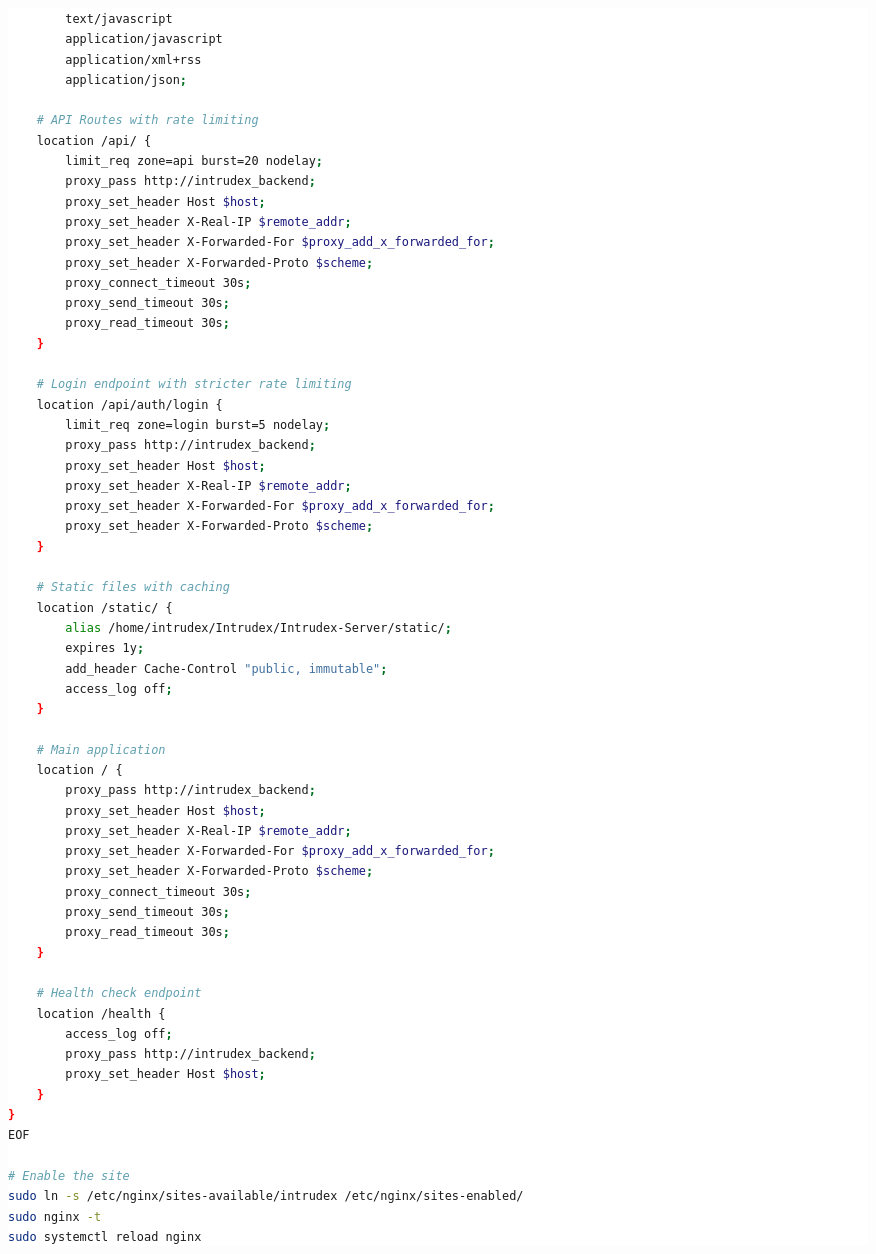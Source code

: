 ```bash
        text/javascript
        application/javascript
        application/xml+rss
        application/json;

    # API Routes with rate limiting
    location /api/ {
        limit_req zone=api burst=20 nodelay;
        proxy_pass http://intrudex_backend;
        proxy_set_header Host $host;
        proxy_set_header X-Real-IP $remote_addr;
        proxy_set_header X-Forwarded-For $proxy_add_x_forwarded_for;
        proxy_set_header X-Forwarded-Proto $scheme;
        proxy_connect_timeout 30s;
        proxy_send_timeout 30s;
        proxy_read_timeout 30s;
    }

    # Login endpoint with stricter rate limiting
    location /api/auth/login {
        limit_req zone=login burst=5 nodelay;
        proxy_pass http://intrudex_backend;
        proxy_set_header Host $host;
        proxy_set_header X-Real-IP $remote_addr;
        proxy_set_header X-Forwarded-For $proxy_add_x_forwarded_for;
        proxy_set_header X-Forwarded-Proto $scheme;
    }

    # Static files with caching
    location /static/ {
        alias /home/intrudex/Intrudex/Intrudex-Server/static/;
        expires 1y;
        add_header Cache-Control "public, immutable";
        access_log off;
    }

    # Main application
    location / {
        proxy_pass http://intrudex_backend;
        proxy_set_header Host $host;
        proxy_set_header X-Real-IP $remote_addr;
        proxy_set_header X-Forwarded-For $proxy_add_x_forwarded_for;
        proxy_set_header X-Forwarded-Proto $scheme;
        proxy_connect_timeout 30s;
        proxy_send_timeout 30s;
        proxy_read_timeout 30s;
    }

    # Health check endpoint
    location /health {
        access_log off;
        proxy_pass http://intrudex_backend;
        proxy_set_header Host $host;
    }
}
EOF

# Enable the site
sudo ln -s /etc/nginx/sites-available/intrudex /etc/nginx/sites-enabled/
sudo nginx -t
sudo systemctl reload nginx
```
